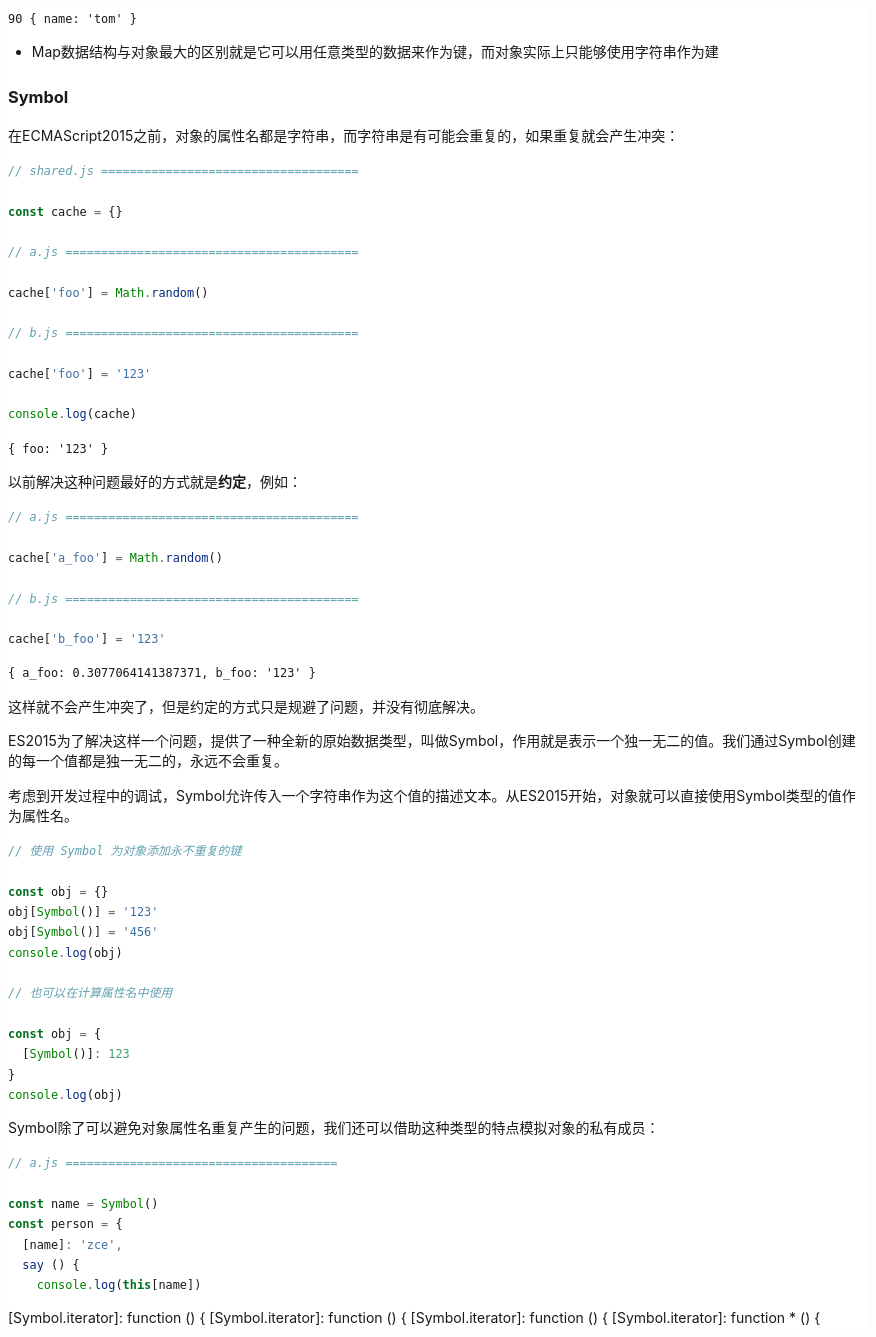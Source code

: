 ```
90 { name: 'tom' }
```
- Map数据结构与对象最大的区别就是它可以用任意类型的数据来作为键，而对象实际上只能够使用字符串作为建

### Symbol
在ECMAScript2015之前，对象的属性名都是字符串，而字符串是有可能会重复的，如果重复就会产生冲突：
```js
// shared.js ====================================

const cache = {}

// a.js =========================================

cache['foo'] = Math.random()

// b.js =========================================

cache['foo'] = '123'

console.log(cache)
```
```
{ foo: '123' }
```
以前解决这种问题最好的方式就是**约定**，例如：
```js
// a.js =========================================

cache['a_foo'] = Math.random()

// b.js =========================================

cache['b_foo'] = '123'
```
```
{ a_foo: 0.3077064141387371, b_foo: '123' }
```
这样就不会产生冲突了，但是约定的方式只是规避了问题，并没有彻底解决。

ES2015为了解决这样一个问题，提供了一种全新的原始数据类型，叫做Symbol，作用就是表示一个独一无二的值。我们通过Symbol创建的每一个值都是独一无二的，永远不会重复。

考虑到开发过程中的调试，Symbol允许传入一个字符串作为这个值的描述文本。从ES2015开始，对象就可以直接使用Symbol类型的值作为属性名。
```js
// 使用 Symbol 为对象添加永不重复的键

const obj = {}
obj[Symbol()] = '123'
obj[Symbol()] = '456'
console.log(obj)

// 也可以在计算属性名中使用

const obj = {
  [Symbol()]: 123
}
console.log(obj)
```
Symbol除了可以避免对象属性名重复产生的问题，我们还可以借助这种类型的特点模拟对象的私有成员：
```js
// a.js ======================================

const name = Symbol()
const person = {
  [name]: 'zce',
  say () {
    console.log(this[name])
```

  [bar]: 123
  [Symbol.toStringTag]: 'XObject'
  [Symbol.iterator]: function () {
  [Symbol.iterator]: function () {
  [Symbol.iterator]: function () {
  [Symbol.iterator]: function * () {